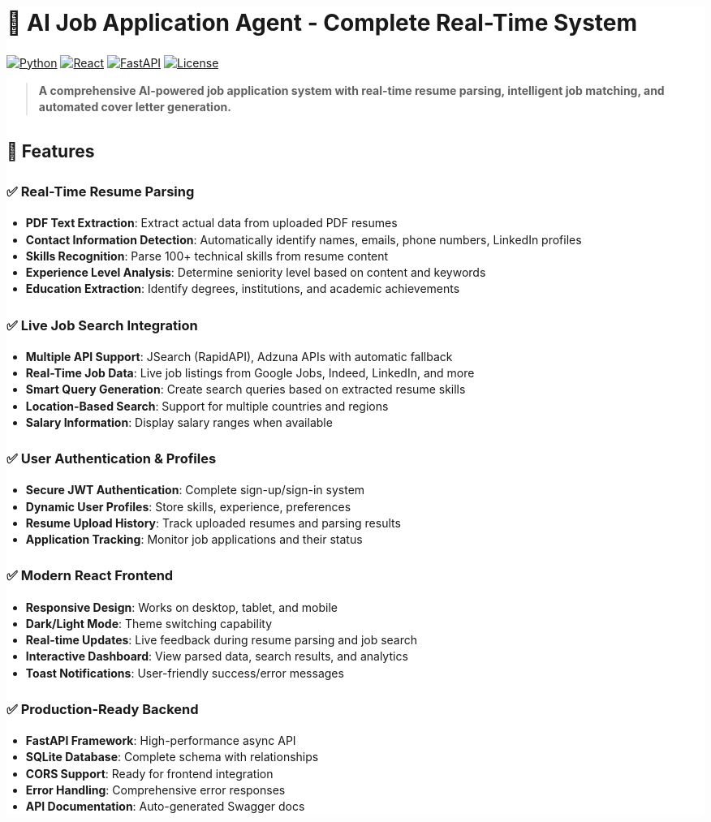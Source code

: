 # 🤖 AI Job Application Agent - Complete Real-Time System

[![Python](https://img.shields.io/badge/Python-3.13+-blue.svg)](https://python.org)
[![React](https://img.shields.io/badge/React-18+-61dafb.svg)](https://reactjs.org)
[![FastAPI](https://img.shields.io/badge/FastAPI-Latest-009688.svg)](https://fastapi.tiangolo.com)
[![License](https://img.shields.io/badge/License-MIT-green.svg)](LICENSE)

> **A comprehensive AI-powered job application system with real-time resume parsing, intelligent job matching, and automated cover letter generation.**

## 🌟 Features

### ✅ **Real-Time Resume Parsing**

- **PDF Text Extraction**: Extract actual data from uploaded PDF resumes
- **Contact Information Detection**: Automatically identify names, emails, phone numbers, LinkedIn profiles
- **Skills Recognition**: Parse 100+ technical skills from resume content
- **Experience Level Analysis**: Determine seniority level based on content and keywords
- **Education Extraction**: Identify degrees, institutions, and academic achievements

### ✅ **Live Job Search Integration**

- **Multiple API Support**: JSearch (RapidAPI), Adzuna APIs with automatic fallback
- **Real-Time Job Data**: Live job listings from Google Jobs, Indeed, LinkedIn, and more
- **Smart Query Generation**: Create search queries based on extracted resume skills
- **Location-Based Search**: Support for multiple countries and regions
- **Salary Information**: Display salary ranges when available

### ✅ **User Authentication & Profiles**

- **Secure JWT Authentication**: Complete sign-up/sign-in system
- **Dynamic User Profiles**: Store skills, experience, preferences
- **Resume Upload History**: Track uploaded resumes and parsing results
- **Application Tracking**: Monitor job applications and their status

### ✅ **Modern React Frontend**

- **Responsive Design**: Works on desktop, tablet, and mobile
- **Dark/Light Mode**: Theme switching capability
- **Real-time Updates**: Live feedback during resume parsing and job search
- **Interactive Dashboard**: View parsed data, search results, and analytics
- **Toast Notifications**: User-friendly success/error messages

### ✅ **Production-Ready Backend**

- **FastAPI Framework**: High-performance async API
- **SQLite Database**: Complete schema with relationships
- **CORS Support**: Ready for frontend integration
- **Error Handling**: Comprehensive error responses
- **API Documentation**: Auto-generated Swagger docs

